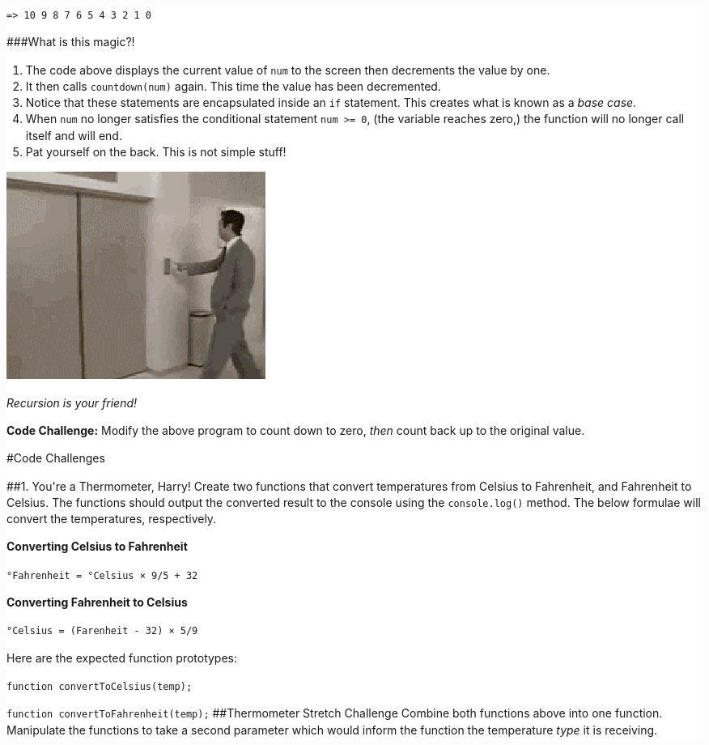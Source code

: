 ```
=> 10 9 8 7 6 5 4 3 2 1 0
```

###What is this magic?!
1.  The code above displays the current value of `num` to the screen then decrements the value by one.  
2.  It then calls `countdown(num)` again. This time the value has been decremented.  
3.  Notice that these statements are encapsulated inside an `if` statement.  This creates what is known as a *base case*.  
4.  When `num` no longer satisfies the conditional statement `num >= 0`, (the variable reaches zero,) the function will no longer call itself and will end.
5.  Pat yourself on the back.  This is not simple stuff!  


![recursion](./recursion.gif)

*Recursion is your friend!*


**Code Challenge:** Modify the above program to count down to zero, *then* count back up to the original value.

#Code Challenges
	

##1.  You're a Thermometer, Harry!
Create two functions that convert temperatures from Celsius to Fahrenheit, and Fahrenheit to Celsius.  The functions should output the converted result to the console using the `console.log()` method.  The below formulae will convert the temperatures, respectively.

**Converting Celsius to Fahrenheit**

`°Fahrenheit = °Celsius × 9/5 + 32`

**Converting Fahrenheit to Celsius**

`°Celsius = (Farenheit - 32) × 5/9`

Here are the expected function prototypes: 

`function convertToCelsius(temp);`

`function convertToFahrenheit(temp);`
##Thermometer Stretch Challenge
Combine both functions above into one function.  Manipulate the functions to take a second parameter which would inform the function the temperature *type* it is receiving.  
